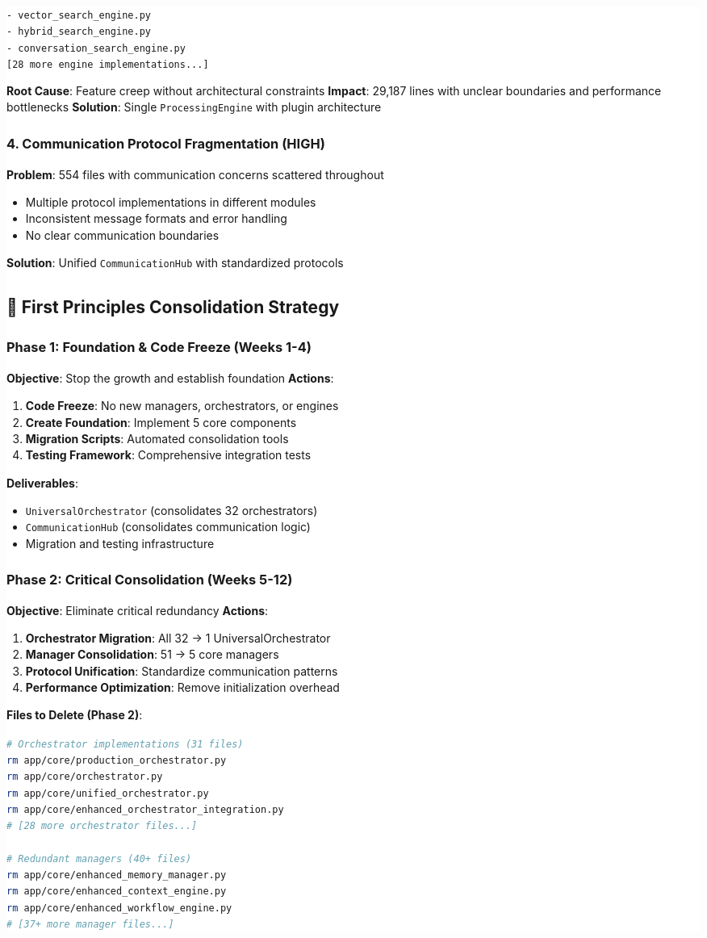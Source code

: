 ```
- vector_search_engine.py
- hybrid_search_engine.py
- conversation_search_engine.py
[28 more engine implementations...]
```

**Root Cause**: Feature creep without architectural constraints
**Impact**: 29,187 lines with unclear boundaries and performance bottlenecks
**Solution**: Single `ProcessingEngine` with plugin architecture

### **4. Communication Protocol Fragmentation (HIGH)**

**Problem**: 554 files with communication concerns scattered throughout
- Multiple protocol implementations in different modules
- Inconsistent message formats and error handling
- No clear communication boundaries

**Solution**: Unified `CommunicationHub` with standardized protocols

## 🎯 **First Principles Consolidation Strategy**

### **Phase 1: Foundation & Code Freeze (Weeks 1-4)**

**Objective**: Stop the growth and establish foundation
**Actions**:
1. **Code Freeze**: No new managers, orchestrators, or engines
2. **Create Foundation**: Implement 5 core components
3. **Migration Scripts**: Automated consolidation tools
4. **Testing Framework**: Comprehensive integration tests

**Deliverables**:
- `UniversalOrchestrator` (consolidates 32 orchestrators)
- `CommunicationHub` (consolidates communication logic)
- Migration and testing infrastructure

### **Phase 2: Critical Consolidation (Weeks 5-12)**

**Objective**: Eliminate critical redundancy
**Actions**:
1. **Orchestrator Migration**: All 32 → 1 UniversalOrchestrator
2. **Manager Consolidation**: 51 → 5 core managers
3. **Protocol Unification**: Standardize communication patterns
4. **Performance Optimization**: Remove initialization overhead

**Files to Delete (Phase 2)**:
```bash
# Orchestrator implementations (31 files)
rm app/core/production_orchestrator.py
rm app/core/orchestrator.py
rm app/core/unified_orchestrator.py
rm app/core/enhanced_orchestrator_integration.py
# [28 more orchestrator files...]

# Redundant managers (40+ files)  
rm app/core/enhanced_memory_manager.py
rm app/core/enhanced_context_engine.py
rm app/core/enhanced_workflow_engine.py
# [37+ more manager files...]
```
